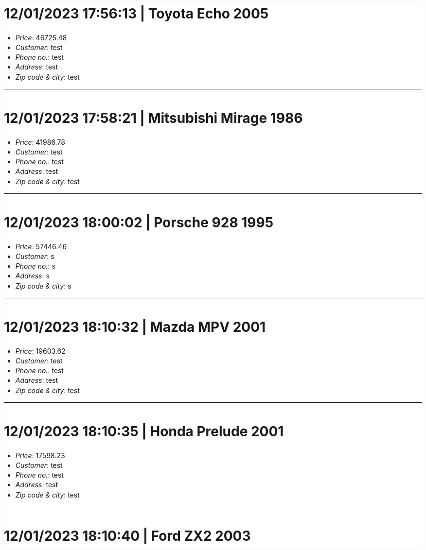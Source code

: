 # 12/01/2023 17:56:13 | Toyota Echo 2005

- *Price*: 46725.48
- *Customer*: test
- *Phone no.*: test
- *Address*: test
- *Zip code & city*: test

---
# 12/01/2023 17:58:21 | Mitsubishi Mirage 1986

- *Price*: 41986.78
- *Customer*: test
- *Phone no.*: test
- *Address*: test
- *Zip code & city*: test

---
# 12/01/2023 18:00:02 | Porsche 928 1995

- *Price*: 57446.46
- *Customer*: s
- *Phone no.*: s
- *Address*: s
- *Zip code & city*: s

---
# 12/01/2023 18:10:32 | Mazda MPV 2001

- *Price*: 19603.62
- *Customer*: test
- *Phone no.*: test
- *Address*: test
- *Zip code & city*: test

---
# 12/01/2023 18:10:35 | Honda Prelude 2001

- *Price*: 17598.23
- *Customer*: test
- *Phone no.*: test
- *Address*: test
- *Zip code & city*: test

---
# 12/01/2023 18:10:40 | Ford ZX2 2003
